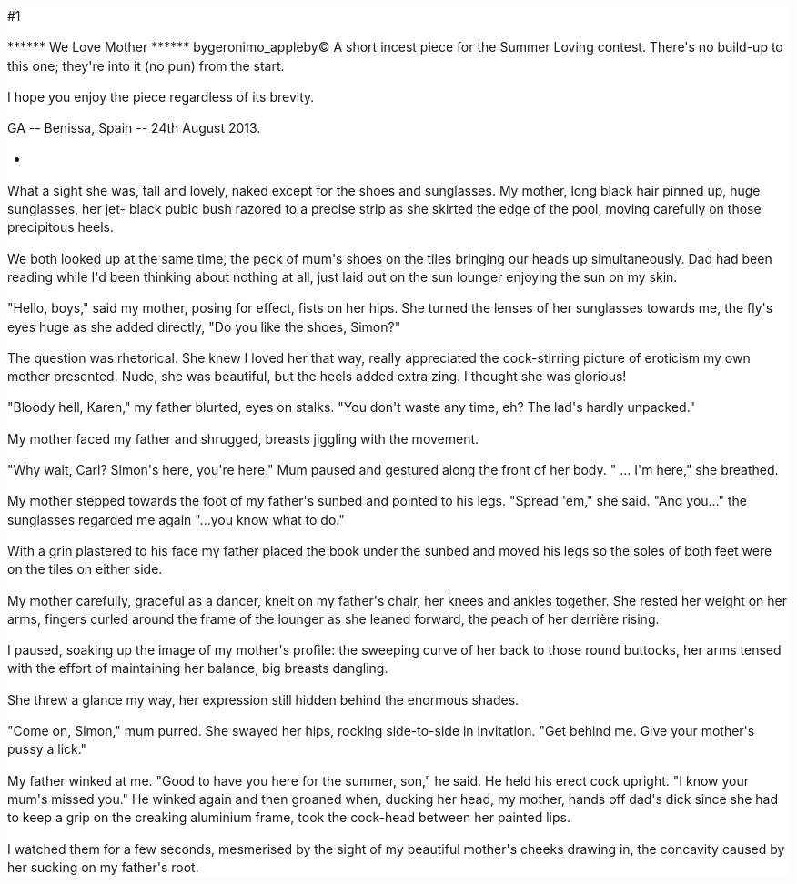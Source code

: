 #1 

 

 ****** We Love Mother ****** bygeronimo_appleby© A short incest piece for the Summer Loving contest. There's no build-up to this one; they're into it (no pun) from the start. 

 I hope you enjoy the piece regardless of its brevity. 

 GA -- Benissa, Spain -- 24th August 2013. 

 * 

 What a sight she was, tall and lovely, naked except for the shoes and sunglasses. My mother, long black hair pinned up, huge sunglasses, her jet- black pubic bush razored to a precise strip as she skirted the edge of the pool, moving carefully on those precipitous heels. 

 We both looked up at the same time, the peck of mum's shoes on the tiles bringing our heads up simultaneously. Dad had been reading while I'd been thinking about nothing at all, just laid out on the sun lounger enjoying the sun on my skin. 

 "Hello, boys," said my mother, posing for effect, fists on her hips. She turned the lenses of her sunglasses towards me, the fly's eyes huge as she added directly, "Do you like the shoes, Simon?" 

 The question was rhetorical. She knew I loved her that way, really appreciated the cock-stirring picture of eroticism my own mother presented. Nude, she was beautiful, but the heels added extra zing. I thought she was glorious! 

 "Bloody hell, Karen," my father blurted, eyes on stalks. "You don't waste any time, eh? The lad's hardly unpacked." 

 My mother faced my father and shrugged, breasts jiggling with the movement. 

 "Why wait, Carl? Simon's here, you're here." Mum paused and gestured along the front of her body. " ... I'm here," she breathed. 

 My mother stepped towards the foot of my father's sunbed and pointed to his legs. "Spread 'em," she said. "And you..." the sunglasses regarded me again "...you know what to do." 

 With a grin plastered to his face my father placed the book under the sunbed and moved his legs so the soles of both feet were on the tiles on either side. 

 My mother carefully, graceful as a dancer, knelt on my father's chair, her knees and ankles together. She rested her weight on her arms, fingers curled around the frame of the lounger as she leaned forward, the peach of her derrière rising. 

 I paused, soaking up the image of my mother's profile: the sweeping curve of her back to those round buttocks, her arms tensed with the effort of maintaining her balance, big breasts dangling. 

 She threw a glance my way, her expression still hidden behind the enormous shades. 

 "Come on, Simon," mum purred. She swayed her hips, rocking side-to-side in invitation. "Get behind me. Give your mother's pussy a lick." 

 My father winked at me. "Good to have you here for the summer, son," he said. He held his erect cock upright. "I know your mum's missed you." He winked again and then groaned when, ducking her head, my mother, hands off dad's dick since she had to keep a grip on the creaking aluminium frame, took the cock-head between her painted lips. 

 I watched them for a few seconds, mesmerised by the sight of my beautiful mother's cheeks drawing in, the concavity caused by her sucking on my father's root. 

